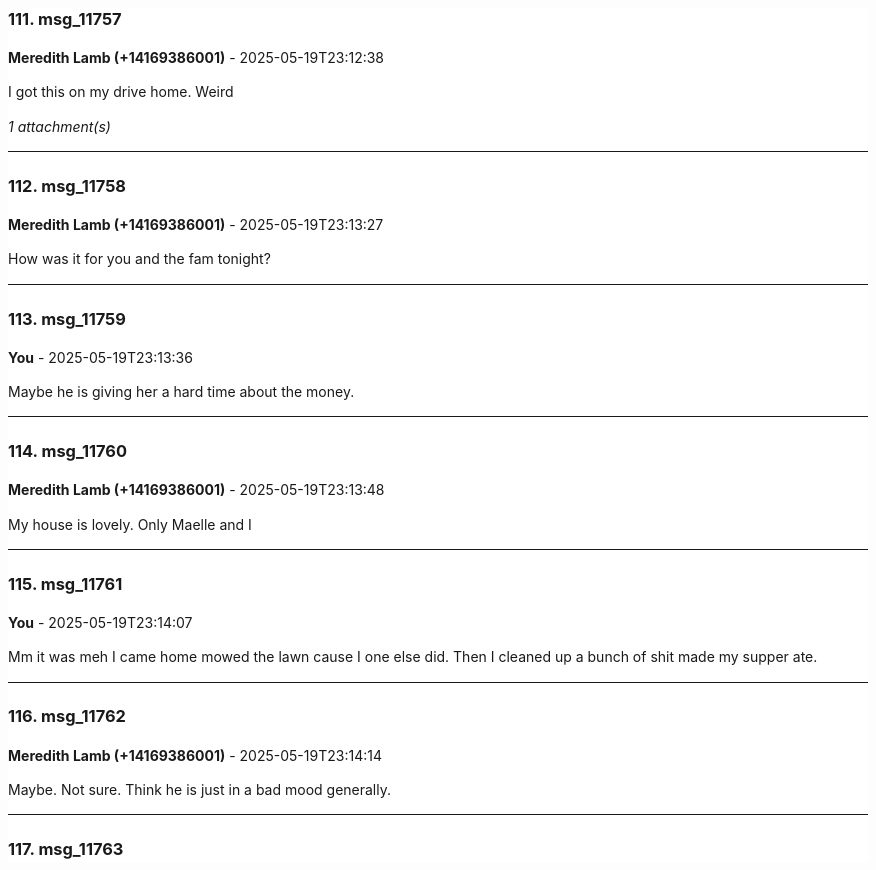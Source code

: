 
### 111. msg_11757

**Meredith Lamb \(\+14169386001\)** - 2025-05-19T23:12:38

I got this on my drive home\. Weird

*1 attachment(s)*


---

### 112. msg_11758

**Meredith Lamb \(\+14169386001\)** - 2025-05-19T23:13:27

How was it for you and the fam tonight?


---

### 113. msg_11759

**You** - 2025-05-19T23:13:36

Maybe he is giving her a hard time about the money\.


---

### 114. msg_11760

**Meredith Lamb \(\+14169386001\)** - 2025-05-19T23:13:48

My house is lovely\. Only Maelle and I


---

### 115. msg_11761

**You** - 2025-05-19T23:14:07

Mm it was meh I came home mowed the lawn cause I one else did\. Then I cleaned up a bunch of shit made my supper ate\.


---

### 116. msg_11762

**Meredith Lamb \(\+14169386001\)** - 2025-05-19T23:14:14

>
Maybe\. Not sure\. Think he is just in a bad mood generally\.


---

### 117. msg_11763
